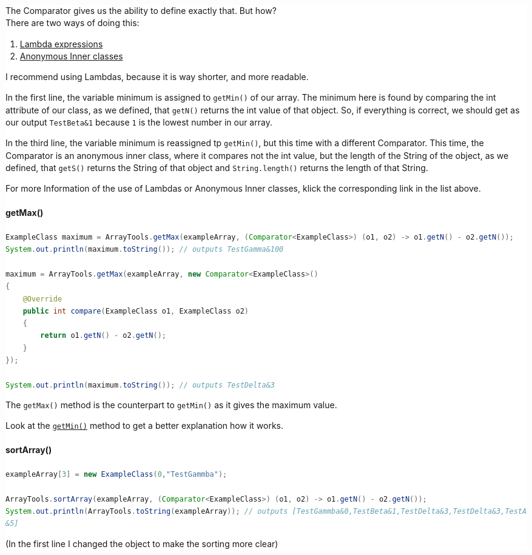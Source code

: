 The Comparator gives us the ability to define exactly that. But how?\
There are two ways of doing this:
1. [Lambda expressions][8]
2. [Anonymous Inner classes][9]

I recommend using Lambdas, because it is way shorter, and more readable.

In the first line, the variable minimum is assigned to `getMin()` of our array. The minimum here is found by comparing
the int attribute of our class, as we defined, that `getN()` returns the int value of that object. 
So, if everything is correct, we should get as our output `TestBeta&1` because `1` is the lowest number in our array.

In the third line, the variable minimum is reassigned tp `getMin()`, but this time with a different Comparator.
This time, the Comparator is an anonymous inner class, where it compares not the int value, but the length of 
the String of the object, as we defined, that `getS()` returns the String of that object and `String.length()` returns
the length of that String.

For more Information of the use of Lambdas or Anonymous Inner classes, klick the corresponding link in the list above.


#### getMax()

```java
ExampleClass maximum = ArrayTools.getMax(exampleArray, (Comparator<ExampleClass>) (o1, o2) -> o1.getN() - o2.getN());
System.out.println(maximum.toString()); // outputs TestGamma&100

maximum = ArrayTools.getMax(exampleArray, new Comparator<ExampleClass>()
{
    @Override
    public int compare(ExampleClass o1, ExampleClass o2)
    {
        return o1.getN() - o2.getN();
    }
});

System.out.println(maximum.toString()); // outputs TestDelta&3
```

The `getMax()` method is the counterpart to `getMin()` as it gives the maximum value.

Look at the [`getMin()`](#getmin) method to get a better explanation how it works.


#### sortArray()

```java
exampleArray[3] = new ExampleClass(0,"TestGammba");

ArrayTools.sortArray(exampleArray, (Comparator<ExampleClass>) (o1, o2) -> o1.getN() - o2.getN());
System.out.println(ArrayTools.toString(exampleArray)); // outputs [TestGammba&0,TestBeta&1,TestDelta&3,TestDelta&3,TestA&5]
```
(In the first line I changed the object to make the sorting more clear)


[1]: #features
[2]: #how-to-add-to-your-project
[3]: #usage
[4]: #development
[5]: #detailed-example-of-comparators
[6]: #detailed-example-of-functions
[7]: #usage-of-the-basic-methods
[8]: #lambda-expression
[9]: #anonymous-inner-classes